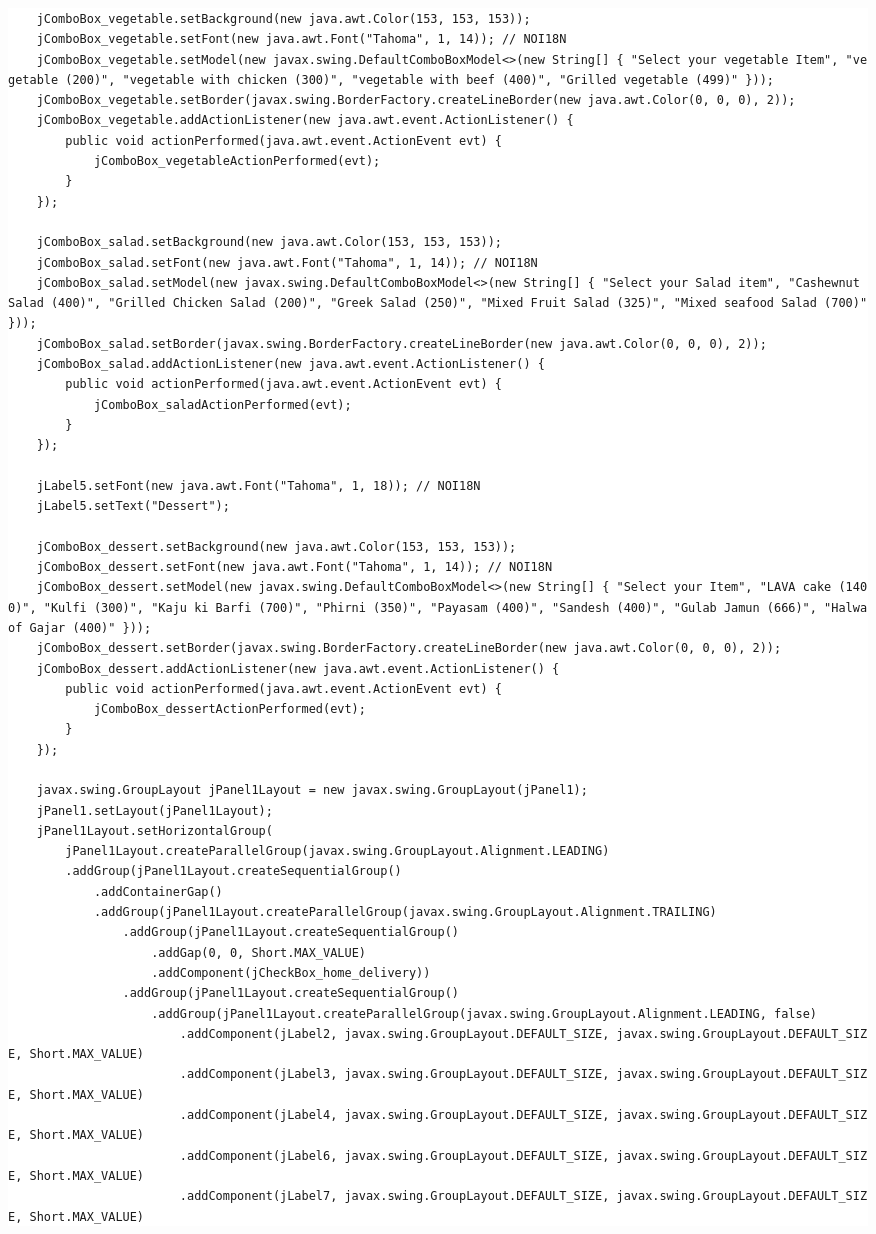         jComboBox_vegetable.setBackground(new java.awt.Color(153, 153, 153));
        jComboBox_vegetable.setFont(new java.awt.Font("Tahoma", 1, 14)); // NOI18N
        jComboBox_vegetable.setModel(new javax.swing.DefaultComboBoxModel<>(new String[] { "Select your vegetable Item", "vegetable (200)", "vegetable with chicken (300)", "vegetable with beef (400)", "Grilled vegetable (499)" }));
        jComboBox_vegetable.setBorder(javax.swing.BorderFactory.createLineBorder(new java.awt.Color(0, 0, 0), 2));
        jComboBox_vegetable.addActionListener(new java.awt.event.ActionListener() {
            public void actionPerformed(java.awt.event.ActionEvent evt) {
                jComboBox_vegetableActionPerformed(evt);
            }
        });

        jComboBox_salad.setBackground(new java.awt.Color(153, 153, 153));
        jComboBox_salad.setFont(new java.awt.Font("Tahoma", 1, 14)); // NOI18N
        jComboBox_salad.setModel(new javax.swing.DefaultComboBoxModel<>(new String[] { "Select your Salad item", "Cashewnut Salad (400)", "Grilled Chicken Salad (200)", "Greek Salad (250)", "Mixed Fruit Salad (325)", "Mixed seafood Salad (700)" }));
        jComboBox_salad.setBorder(javax.swing.BorderFactory.createLineBorder(new java.awt.Color(0, 0, 0), 2));
        jComboBox_salad.addActionListener(new java.awt.event.ActionListener() {
            public void actionPerformed(java.awt.event.ActionEvent evt) {
                jComboBox_saladActionPerformed(evt);
            }
        });

        jLabel5.setFont(new java.awt.Font("Tahoma", 1, 18)); // NOI18N
        jLabel5.setText("Dessert");

        jComboBox_dessert.setBackground(new java.awt.Color(153, 153, 153));
        jComboBox_dessert.setFont(new java.awt.Font("Tahoma", 1, 14)); // NOI18N
        jComboBox_dessert.setModel(new javax.swing.DefaultComboBoxModel<>(new String[] { "Select your Item", "LAVA cake (1400)", "Kulfi (300)", "Kaju ki Barfi (700)", "Phirni (350)", "Payasam (400)", "Sandesh (400)", "Gulab Jamun (666)", "Halwa of Gajar (400)" }));
        jComboBox_dessert.setBorder(javax.swing.BorderFactory.createLineBorder(new java.awt.Color(0, 0, 0), 2));
        jComboBox_dessert.addActionListener(new java.awt.event.ActionListener() {
            public void actionPerformed(java.awt.event.ActionEvent evt) {
                jComboBox_dessertActionPerformed(evt);
            }
        });

        javax.swing.GroupLayout jPanel1Layout = new javax.swing.GroupLayout(jPanel1);
        jPanel1.setLayout(jPanel1Layout);
        jPanel1Layout.setHorizontalGroup(
            jPanel1Layout.createParallelGroup(javax.swing.GroupLayout.Alignment.LEADING)
            .addGroup(jPanel1Layout.createSequentialGroup()
                .addContainerGap()
                .addGroup(jPanel1Layout.createParallelGroup(javax.swing.GroupLayout.Alignment.TRAILING)
                    .addGroup(jPanel1Layout.createSequentialGroup()
                        .addGap(0, 0, Short.MAX_VALUE)
                        .addComponent(jCheckBox_home_delivery))
                    .addGroup(jPanel1Layout.createSequentialGroup()
                        .addGroup(jPanel1Layout.createParallelGroup(javax.swing.GroupLayout.Alignment.LEADING, false)
                            .addComponent(jLabel2, javax.swing.GroupLayout.DEFAULT_SIZE, javax.swing.GroupLayout.DEFAULT_SIZE, Short.MAX_VALUE)
                            .addComponent(jLabel3, javax.swing.GroupLayout.DEFAULT_SIZE, javax.swing.GroupLayout.DEFAULT_SIZE, Short.MAX_VALUE)
                            .addComponent(jLabel4, javax.swing.GroupLayout.DEFAULT_SIZE, javax.swing.GroupLayout.DEFAULT_SIZE, Short.MAX_VALUE)
                            .addComponent(jLabel6, javax.swing.GroupLayout.DEFAULT_SIZE, javax.swing.GroupLayout.DEFAULT_SIZE, Short.MAX_VALUE)
                            .addComponent(jLabel7, javax.swing.GroupLayout.DEFAULT_SIZE, javax.swing.GroupLayout.DEFAULT_SIZE, Short.MAX_VALUE)